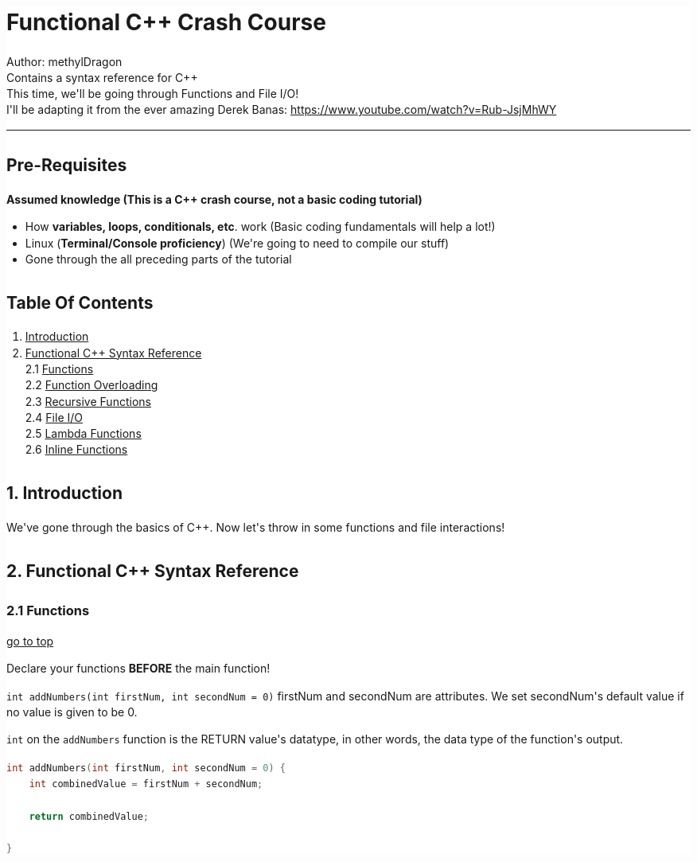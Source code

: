 # Functional C++ Crash Course

Author: methylDragon  
Contains a syntax reference for C++  
This time, we'll be going through Functions and File I/O!   
I'll be adapting it from the ever amazing Derek Banas: https://www.youtube.com/watch?v=Rub-JsjMhWY

------

## Pre-Requisites

**Assumed knowledge (This is a C++ crash course, not a basic coding tutorial)**

- How **variables, loops, conditionals, etc**. work (Basic coding fundamentals will help a lot!)
- Linux (**Terminal/Console proficiency**) (We're going to need to compile our stuff)
- Gone through the all preceding parts of the tutorial



## Table Of Contents <a name="top"></a>

1. [Introduction](#1)  
2. [Functional C++ Syntax Reference](#2)    
   2.1   [Functions](#2.1)    
   2.2   [Function Overloading](#2.2)    
   2.3   [Recursive Functions](#2.3)    
   2.4   [File I/O](#2.4)    
   2.5   [Lambda Functions](#2.5)    
   2.6   [Inline Functions](#2.6)    



## 1. Introduction <a name="1"></a>

We've gone through the basics of C++. Now let's throw in some functions and file interactions!



## 2. Functional C++ Syntax Reference <a name="2"></a>

### 2.1 Functions <a name="2.1"></a>

[go to top](#top)

Declare your functions **BEFORE** the main function!

`int addNumbers(int firstNum, int secondNum = 0)`
firstNum and secondNum are attributes. We set secondNum's default value if no value is given to be 0.

`int` on the `addNumbers` function is the RETURN value's datatype, in other words, the data type of the function's output.

```c++
int addNumbers(int firstNum, int secondNum = 0) {
	int combinedValue = firstNum + secondNum;
	
	return combinedValue;
	
}
```
